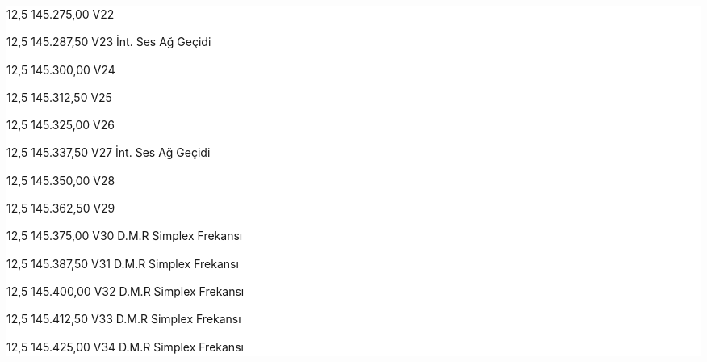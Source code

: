 12,5
145.275,00
V22

12,5
145.287,50
V23
İnt. Ses Ağ Geçidi

12,5
145.300,00
V24

12,5
145.312,50
V25

12,5
145.325,00
V26

12,5
145.337,50
V27
İnt. Ses Ağ Geçidi

12,5
145.350,00
V28

12,5
145.362,50
V29

12,5
145.375,00
V30
D.M.R Simplex Frekansı

12,5
145.387,50
V31
D.M.R Simplex Frekansı

12,5
145.400,00
V32
D.M.R Simplex Frekansı

12,5
145.412,50
V33
D.M.R Simplex Frekansı

12,5
145.425,00
V34
D.M.R Simplex Frekansı
